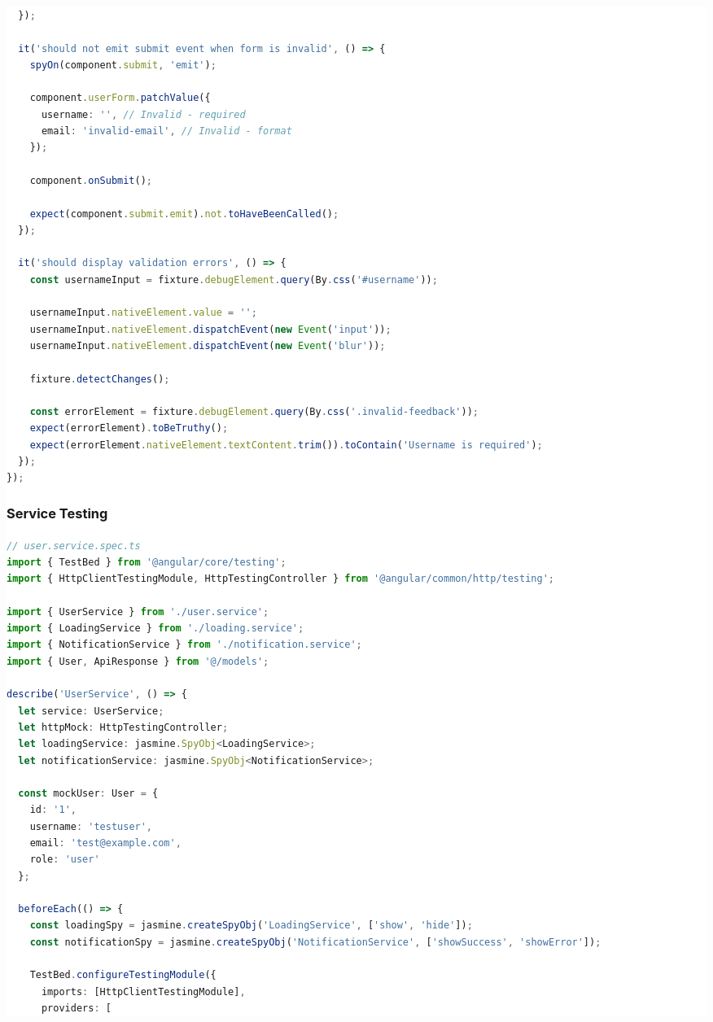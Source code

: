 ```typescript
  });

  it('should not emit submit event when form is invalid', () => {
    spyOn(component.submit, 'emit');

    component.userForm.patchValue({
      username: '', // Invalid - required
      email: 'invalid-email', // Invalid - format
    });

    component.onSubmit();

    expect(component.submit.emit).not.toHaveBeenCalled();
  });

  it('should display validation errors', () => {
    const usernameInput = fixture.debugElement.query(By.css('#username'));
    
    usernameInput.nativeElement.value = '';
    usernameInput.nativeElement.dispatchEvent(new Event('input'));
    usernameInput.nativeElement.dispatchEvent(new Event('blur'));
    
    fixture.detectChanges();

    const errorElement = fixture.debugElement.query(By.css('.invalid-feedback'));
    expect(errorElement).toBeTruthy();
    expect(errorElement.nativeElement.textContent.trim()).toContain('Username is required');
  });
});
```

### Service Testing
```typescript
// user.service.spec.ts
import { TestBed } from '@angular/core/testing';
import { HttpClientTestingModule, HttpTestingController } from '@angular/common/http/testing';

import { UserService } from './user.service';
import { LoadingService } from './loading.service';
import { NotificationService } from './notification.service';
import { User, ApiResponse } from '@/models';

describe('UserService', () => {
  let service: UserService;
  let httpMock: HttpTestingController;
  let loadingService: jasmine.SpyObj<LoadingService>;
  let notificationService: jasmine.SpyObj<NotificationService>;

  const mockUser: User = {
    id: '1',
    username: 'testuser',
    email: 'test@example.com',
    role: 'user'
  };

  beforeEach(() => {
    const loadingSpy = jasmine.createSpyObj('LoadingService', ['show', 'hide']);
    const notificationSpy = jasmine.createSpyObj('NotificationService', ['showSuccess', 'showError']);

    TestBed.configureTestingModule({
      imports: [HttpClientTestingModule],
      providers: [
```
